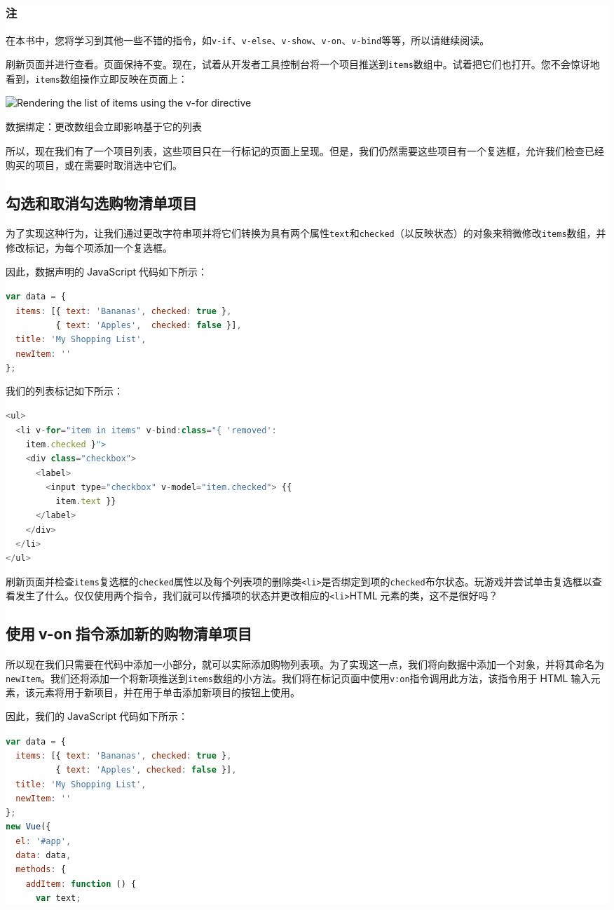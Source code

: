 ### 注

在本书中，您将学习到其他一些不错的指令，如`v-if`、`v-else`、`v-show`、`v-on`、`v-bind`等等，所以请继续阅读。

刷新页面并进行查看。页面保持不变。现在，试着从开发者工具控制台将一个项目推送到`items`数组中。试着把它们也打开。您不会惊讶地看到，`items`数组操作立即反映在页面上：

![Rendering the list of items using the v-for directive](../Images/image00223.jpeg)

数据绑定：更改数组会立即影响基于它的列表

所以，现在我们有了一个项目列表，这些项目只在一行标记的页面上呈现。但是，我们仍然需要这些项目有一个复选框，允许我们检查已经购买的项目，或在需要时取消选中它们。

## 勾选和取消勾选购物清单项目

为了实现这种行为，让我们通过更改字符串项并将它们转换为具有两个属性`text`和`checked`（以反映状态）的对象来稍微修改`items`数组，并修改标记，为每个项添加一个复选框。

因此，数据声明的 JavaScript 代码如下所示：

```js
var data = { 
  items: [{ text: 'Bananas', checked: true },    
          { text: 'Apples',  checked: false }], 
  title: 'My Shopping List', 
  newItem: '' 
}; 

```

我们的列表标记如下所示：

```js
<ul> 
  <li v-for="item in items" v-bind:class="{ 'removed':      
    item.checked }"> 
    <div class="checkbox"> 
      <label> 
        <input type="checkbox" v-model="item.checked"> {{            
          item.text }} 
      </label> 
    </div> 
  </li> 
</ul>  

```

刷新页面并检查`items`复选框的`checked`属性以及每个列表项的删除类`<li>`是否绑定到项的`checked`布尔状态。玩游戏并尝试单击复选框以查看发生了什么。仅仅使用两个指令，我们就可以传播项的状态并更改相应的`<li>`HTML 元素的类，这不是很好吗？

## 使用 v-on 指令添加新的购物清单项目

所以现在我们只需要在代码中添加一小部分，就可以实际添加购物列表项。为了实现这一点，我们将向数据中添加一个对象，并将其命名为`newItem`。我们还将添加一个将新项推送到`items`数组的小方法。我们将在标记页面中使用`v:on`指令调用此方法，该指令用于 HTML 输入元素，该元素将用于新项目，并在用于单击添加新项目的按钮上使用。

因此，我们的 JavaScript 代码如下所示：

```js
var data = { 
  items: [{ text: 'Bananas', checked: true },    
          { text: 'Apples', checked: false }], 
  title: 'My Shopping List', 
  newItem: '' 
}; 
new Vue({ 
  el: '#app', 
  data: data, 
  methods: { 
    addItem: function () { 
      var text; 
```